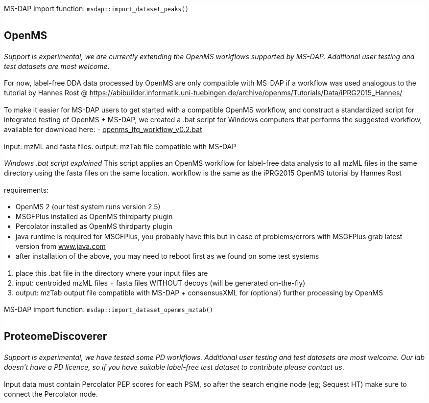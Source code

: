 MS-DAP import function: `msdap::import_dataset_peaks()`

## OpenMS

*Support is experimental, we are currently extending the OpenMS
workflows supported by MS-DAP. Additional user testing and test datasets
are most welcome*.

For now, label-free DDA data processed by OpenMS are only compatible
with MS-DAP if a workflow was used analogous to the tutorial by Hannes
Rost @
<https://abibuilder.informatik.uni-tuebingen.de/archive/openms/Tutorials/Data/iPRG2015_Hannes/>

To make it easier for MS-DAP users to get started with a compatible
OpenMS workflow, and construct a standardized script for integrated
testing of OpenMS + MS-DAP, we created a .bat script for Windows
computers that performs the suggested workflow, available for download
here: -
[openms_lfq_workflow_v0.2.bat](misc/openms_lfq_workflow_v0.2.bat)

input: mzML and fasta files. output: mzTab file compatible with MS-DAP

*Windows .bat script explained* This script applies an OpenMS workflow
for label-free data analysis to all mzML files in the same directory
using the fasta files on the same location. workflow is the same as the
iPRG2015 OpenMS tutorial by Hannes Rost

requirements:

- OpenMS 2 (our test system runs version 2.5)
- MSGFPlus installed as OpenMS thirdparty plugin
- Percolator installed as OpenMS thirdparty plugin
- java runtime is required for MSGFPlus, you probably have this but in
  case of problems/errors with MSGFPlus grab latest version from
  www.java.com
- after installation of the above, you may need to reboot first as we
  found on some test systems

1)  place this .bat file in the directory where your input files are
2)  input: centroided mzML files + fasta files WITHOUT decoys (will be
    generated on-the-fly)
3)  output: mzTab output file compatible with MS-DAP + consensusXML for
    (optional) further processing by OpenMS

MS-DAP import function: `msdap::import_dataset_openms_mztab()`

## ProteomeDiscoverer

*Support is experimental, we have tested some PD workflows. Additional
user testing and test datasets are most welcome. Our lab doesn’t have a
PD licence, so if you have suitable label-free test dataset to
contribute please contact us*.

Input data must contain Percolator PEP scores for each PSM, so after the
search engine node (eg; Sequest HT) make sure to connect the Percolator
node.
